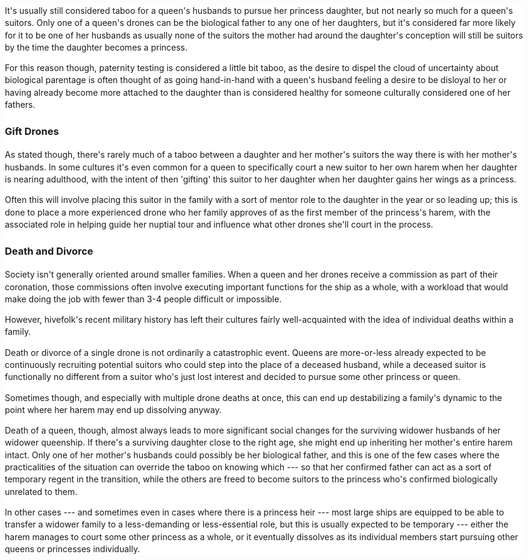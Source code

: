 It's usually still considered taboo for a queen's husbands to pursue her princess daughter, but not nearly so much for a queen's suitors. Only one of a queen's drones can be the biological father to any one of her daughters, but it's considered far more likely for it to be one of her husbands as usually none of the suitors the mother had around the daughter's conception will still be suitors by the time the daughter becomes a princess.

For this reason though, paternity testing is considered a little bit taboo, as the desire to dispel the cloud of uncertainty about biological parentage is often thought of as going hand-in-hand with a queen's husband feeling a desire to be disloyal to her or having already become more attached to the daughter than is considered healthy for someone culturally considered one of her fathers.

### Gift Drones

As stated though, there's rarely much of a taboo between a daughter and her mother's suitors the way there is with her mother's husbands. In some cultures it's even common for a queen to specifically court a new suitor to her own harem when her daughter is nearing adulthood, with the intent of then 'gifting' this suitor to her daughter when her daughter gains her wings as a princess.

Often this will involve placing this suitor in the family with a sort of mentor role to the daughter in the year or so leading up; this is done to place a more experienced drone who her family approves of as the first member of the princess's harem, with the associated role in helping guide her nuptial tour and influence what other drones she'll court in the process.

### Death and Divorce

Society isn't generally oriented around smaller families. When a queen and her drones receive a commission as part of their coronation, those commissions often involve executing important functions for the ship as a whole, with a workload that would make doing the job with fewer than 3-4 people difficult or impossible.

However, hivefolk's recent military history has left their cultures fairly well-acquainted with the idea of individual deaths within a family.

Death or divorce of a single drone is not ordinarily a catastrophic event. Queens are more-or-less already expected to be continuously recruiting potential suitors who could step into the place of a deceased husband, while a deceased suitor is functionally no different from a suitor who's just lost interest and decided to pursue some other princess or queen.

Sometimes though, and especially with multiple drone deaths at once, this can end up destabilizing a family's dynamic to the point where her harem may end up dissolving anyway.

Death of a queen, though, almost always leads to more significant social changes for the surviving widower husbands of her widower queenship. If there's a surviving daughter close to the right age, she might end up inheriting her mother's entire harem intact. Only one of her mother's husbands could possibly be her biological father, and this is one of the few cases where the practicalities of the situation can override the taboo on knowing which --- so that her confirmed father can act as a sort of temporary regent in the transition, while the others are freed to become suitors to the princess who's confirmed biologically unrelated to them.

In other cases --- and sometimes even in cases where there is a princess heir --- most large ships are equipped to be able to transfer a widower family to a less-demanding or less-essential role, but this is usually expected to be temporary --- either the harem manages to court some other princess as a whole, or it eventually dissolves as its individual members start pursuing other queens or princesses individually.
